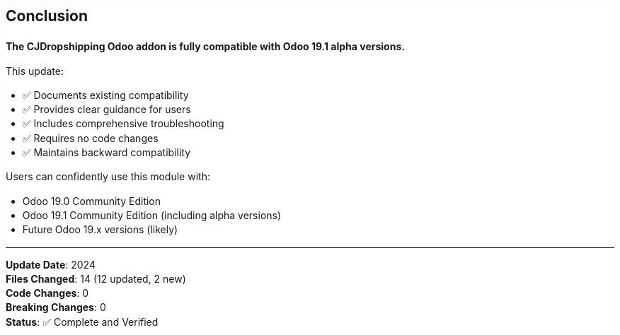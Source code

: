 ## Conclusion

**The CJDropshipping Odoo addon is fully compatible with Odoo 19.1 alpha versions.**

This update:
- ✅ Documents existing compatibility
- ✅ Provides clear guidance for users
- ✅ Includes comprehensive troubleshooting
- ✅ Requires no code changes
- ✅ Maintains backward compatibility

Users can confidently use this module with:
- Odoo 19.0 Community Edition
- Odoo 19.1 Community Edition (including alpha versions)
- Future Odoo 19.x versions (likely)

---

**Update Date**: 2024  
**Files Changed**: 14 (12 updated, 2 new)  
**Code Changes**: 0  
**Breaking Changes**: 0  
**Status**: ✅ Complete and Verified
